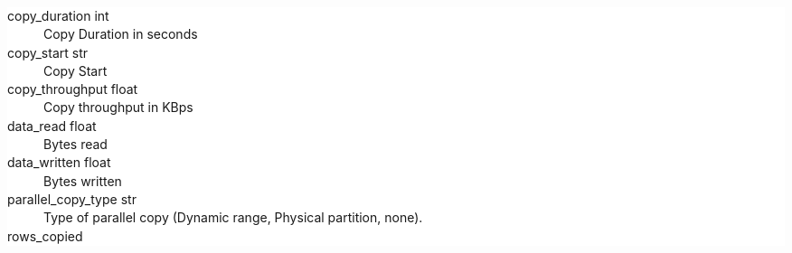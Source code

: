 </div>

<div>
<pulumi-choosable type="language" values="python">
<dl class="resources-properties"><dt class="property-required"
            title="Required">
        <span id="copy_duration_python">
<a data-swiftype-name="resource-property" data-swiftype-type="text" href="#copy_duration_python" style="color: inherit; text-decoration: inherit;">copy_<wbr>duration</a>
</span>
        <span class="property-indicator"></span>
        <span class="property-type">int</span>
    </dt>
    <dd>Copy Duration in seconds</dd><dt class="property-required"
            title="Required">
        <span id="copy_start_python">
<a data-swiftype-name="resource-property" data-swiftype-type="text" href="#copy_start_python" style="color: inherit; text-decoration: inherit;">copy_<wbr>start</a>
</span>
        <span class="property-indicator"></span>
        <span class="property-type">str</span>
    </dt>
    <dd>Copy Start</dd><dt class="property-required"
            title="Required">
        <span id="copy_throughput_python">
<a data-swiftype-name="resource-property" data-swiftype-type="text" href="#copy_throughput_python" style="color: inherit; text-decoration: inherit;">copy_<wbr>throughput</a>
</span>
        <span class="property-indicator"></span>
        <span class="property-type">float</span>
    </dt>
    <dd>Copy throughput in KBps</dd><dt class="property-required"
            title="Required">
        <span id="data_read_python">
<a data-swiftype-name="resource-property" data-swiftype-type="text" href="#data_read_python" style="color: inherit; text-decoration: inherit;">data_<wbr>read</a>
</span>
        <span class="property-indicator"></span>
        <span class="property-type">float</span>
    </dt>
    <dd>Bytes read</dd><dt class="property-required"
            title="Required">
        <span id="data_written_python">
<a data-swiftype-name="resource-property" data-swiftype-type="text" href="#data_written_python" style="color: inherit; text-decoration: inherit;">data_<wbr>written</a>
</span>
        <span class="property-indicator"></span>
        <span class="property-type">float</span>
    </dt>
    <dd>Bytes written</dd><dt class="property-required"
            title="Required">
        <span id="parallel_copy_type_python">
<a data-swiftype-name="resource-property" data-swiftype-type="text" href="#parallel_copy_type_python" style="color: inherit; text-decoration: inherit;">parallel_<wbr>copy_<wbr>type</a>
</span>
        <span class="property-indicator"></span>
        <span class="property-type">str</span>
    </dt>
    <dd>Type of parallel copy (Dynamic range, Physical partition, none).</dd><dt class="property-required"
            title="Required">
        <span id="rows_copied_python">
<a data-swiftype-name="resource-property" data-swiftype-type="text" href="#rows_copied_python" style="color: inherit; text-decoration: inherit;">rows_<wbr>copied</a>